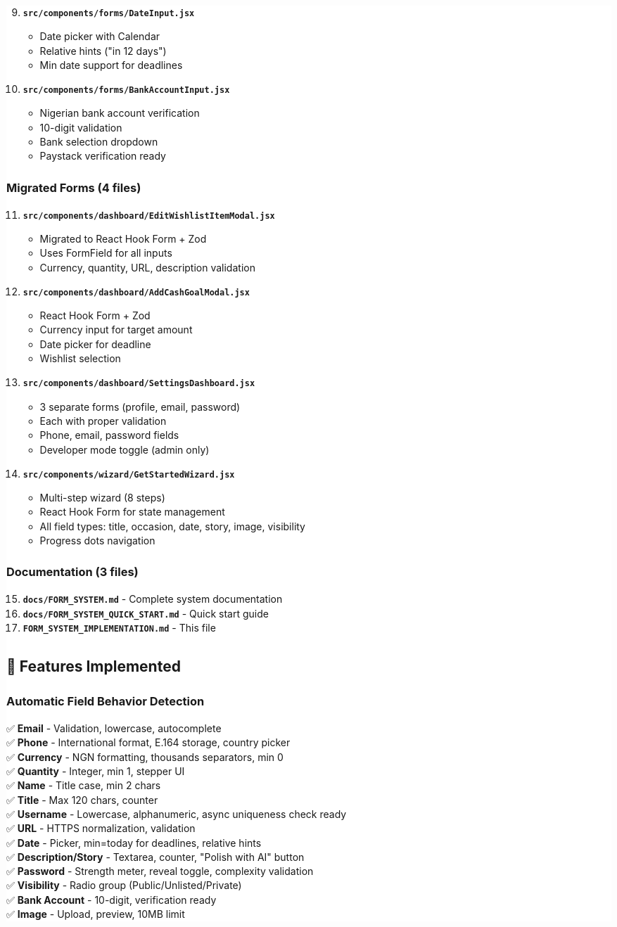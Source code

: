 9. **`src/components/forms/DateInput.jsx`**
   - Date picker with Calendar
   - Relative hints ("in 12 days")
   - Min date support for deadlines

10. **`src/components/forms/BankAccountInput.jsx`**
    - Nigerian bank account verification
    - 10-digit validation
    - Bank selection dropdown
    - Paystack verification ready

### Migrated Forms (4 files)

11. **`src/components/dashboard/EditWishlistItemModal.jsx`**
    - Migrated to React Hook Form + Zod
    - Uses FormField for all inputs
    - Currency, quantity, URL, description validation

12. **`src/components/dashboard/AddCashGoalModal.jsx`**
    - React Hook Form + Zod
    - Currency input for target amount
    - Date picker for deadline
    - Wishlist selection

13. **`src/components/dashboard/SettingsDashboard.jsx`**
    - 3 separate forms (profile, email, password)
    - Each with proper validation
    - Phone, email, password fields
    - Developer mode toggle (admin only)

14. **`src/components/wizard/GetStartedWizard.jsx`**
    - Multi-step wizard (8 steps)
    - React Hook Form for state management
    - All field types: title, occasion, date, story, image, visibility
    - Progress dots navigation

### Documentation (3 files)

15. **`docs/FORM_SYSTEM.md`** - Complete system documentation
16. **`docs/FORM_SYSTEM_QUICK_START.md`** - Quick start guide
17. **`FORM_SYSTEM_IMPLEMENTATION.md`** - This file

## 🎯 Features Implemented

### Automatic Field Behavior Detection

✅ **Email** - Validation, lowercase, autocomplete  
✅ **Phone** - International format, E.164 storage, country picker  
✅ **Currency** - NGN formatting, thousands separators, min 0  
✅ **Quantity** - Integer, min 1, stepper UI  
✅ **Name** - Title case, min 2 chars  
✅ **Title** - Max 120 chars, counter  
✅ **Username** - Lowercase, alphanumeric, async uniqueness check ready  
✅ **URL** - HTTPS normalization, validation  
✅ **Date** - Picker, min=today for deadlines, relative hints  
✅ **Description/Story** - Textarea, counter, "Polish with AI" button  
✅ **Password** - Strength meter, reveal toggle, complexity validation  
✅ **Visibility** - Radio group (Public/Unlisted/Private)  
✅ **Bank Account** - 10-digit, verification ready  
✅ **Image** - Upload, preview, 10MB limit  

